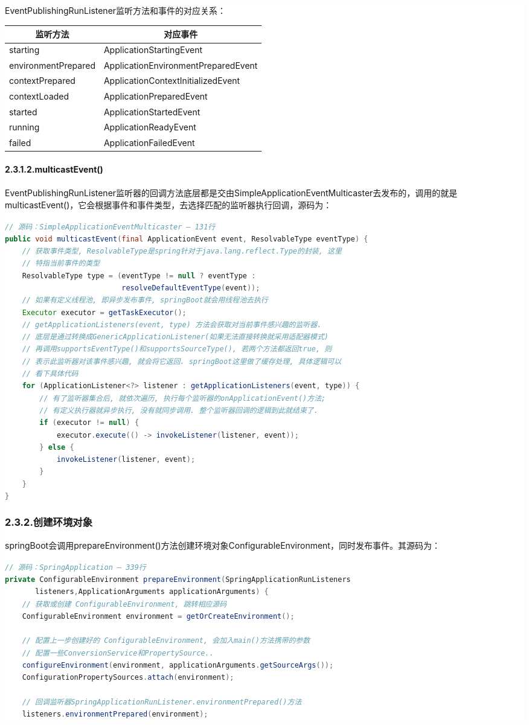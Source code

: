 EventPublishingRunListener监听方法和事件的对应关系：

| **监听方法**        | **对应事件**                        |
| ------------------- | ----------------------------------- |
| starting            | ApplicationStartingEvent            |
| environmentPrepared | ApplicationEnvironmentPreparedEvent |
| contextPrepared     | ApplicationContextInitializedEvent  |
| contextLoaded       | ApplicationPreparedEvent            |
| started             | ApplicationStartedEvent             |
| running             | ApplicationReadyEvent               |
| failed              | ApplicationFailedEvent              |

#### 2.3.1.2.multicastEvent()

EventPublishingRunListener监听器的回调方法底层都是交由SimpleApplicationEventMulticaster去发布的，调用的就是multicastEvent()，它会根据事件和事件类型，去选择匹配的监听器执行回调，源码为：

```java
// 源码：SimpleApplicationEventMulticaster – 131行
public void multicastEvent(final ApplicationEvent event, ResolvableType eventType) {
    // 获取事件类型, ResolvableType是spring针对于java.lang.reflect.Type的封装, 这里
    // 特指当前事件的类型
    ResolvableType type = (eventType != null ? eventType : 
                           resolveDefaultEventType(event));
    // 如果有定义线程池, 即异步发布事件, springBoot就会用线程池去执行
    Executor executor = getTaskExecutor();
    // getApplicationListeners(event, type) 方法会获取对当前事件感兴趣的监听器.
    // 底层是通过转换成GenericApplicationListener(如果无法直接转换就采用适配器模式)
    // 再调用supportsEventType()和supportsSourceType(), 若两个方法都返回true, 则
    // 表示此监听器对该事件感兴趣, 就会将它返回. springBoot这里做了缓存处理, 具体逻辑可以
    // 看下具体代码
    for (ApplicationListener<?> listener : getApplicationListeners(event, type)) {
        // 有了监听器集合后, 就依次遍历, 执行每个监听器的onApplicationEvent()方法;
        // 有定义执行器就异步执行, 没有就同步调用. 整个监听器回调的逻辑到此就结束了.
        if (executor != null) {
            executor.execute(() -> invokeListener(listener, event));
        } else {
            invokeListener(listener, event);
        }
    }
}
```

### 2.3.2.创建环境对象

springBoot会调用prepareEnvironment()方法创建环境对象ConfigurableEnvironment，同时发布事件。其源码为：

```java
// 源码：SpringApplication – 339行
private ConfigurableEnvironment prepareEnvironment(SpringApplicationRunListeners 
       listeners,ApplicationArguments applicationArguments) {
    // 获取或创建 ConfigurableEnvironment, 跳转相应源码
    ConfigurableEnvironment environment = getOrCreateEnvironment();
    
    // 配置上一步创建好的 ConfigurableEnvironment, 会加入main()方法携带的参数
    // 配置一些ConversionService和PropertySource..
    configureEnvironment(environment, applicationArguments.getSourceArgs());
    ConfigurationPropertySources.attach(environment);
    
    // 回调监听器SpringApplicationRunListener.environmentPrepared()方法
    listeners.environmentPrepared(environment);
```
